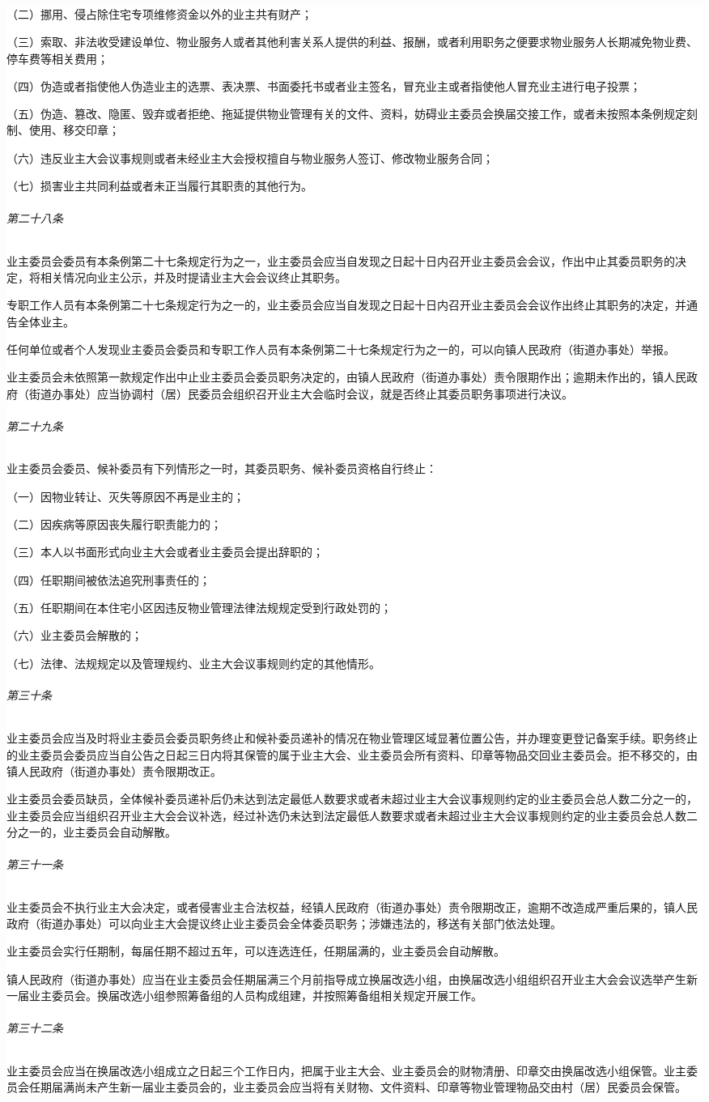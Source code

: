 （二）挪用、侵占除住宅专项维修资金以外的业主共有财产；

（三）索取、非法收受建设单位、物业服务人或者其他利害关系人提供的利益、报酬，或者利用职务之便要求物业服务人长期减免物业费、停车费等相关费用；

（四）伪造或者指使他人伪造业主的选票、表决票、书面委托书或者业主签名，冒充业主或者指使他人冒充业主进行电子投票；

（五）伪造、篡改、隐匿、毁弃或者拒绝、拖延提供物业管理有关的文件、资料，妨碍业主委员会换届交接工作，或者未按照本条例规定刻制、使用、移交印章；

（六）违反业主大会议事规则或者未经业主大会授权擅自与物业服务人签订、修改物业服务合同；

（七）损害业主共同利益或者未正当履行其职责的其他行为。

###### 第二十八条

业主委员会委员有本条例第二十七条规定行为之一，业主委员会应当自发现之日起十日内召开业主委员会会议，作出中止其委员职务的决定，将相关情况向业主公示，并及时提请业主大会会议终止其职务。

专职工作人员有本条例第二十七条规定行为之一的，业主委员会应当自发现之日起十日内召开业主委员会会议作出终止其职务的决定，并通告全体业主。

任何单位或者个人发现业主委员会委员和专职工作人员有本条例第二十七条规定行为之一的，可以向镇人民政府（街道办事处）举报。

业主委员会未依照第一款规定作出中止业主委员会委员职务决定的，由镇人民政府（街道办事处）责令限期作出；逾期未作出的，镇人民政府（街道办事处）应当协调村（居）民委员会组织召开业主大会临时会议，就是否终止其委员职务事项进行决议。

###### 第二十九条

业主委员会委员、候补委员有下列情形之一时，其委员职务、候补委员资格自行终止：

（一）因物业转让、灭失等原因不再是业主的；

（二）因疾病等原因丧失履行职责能力的；

（三）本人以书面形式向业主大会或者业主委员会提出辞职的；

（四）任职期间被依法追究刑事责任的；

（五）任职期间在本住宅小区因违反物业管理法律法规规定受到行政处罚的；

（六）业主委员会解散的；

（七）法律、法规规定以及管理规约、业主大会议事规则约定的其他情形。

###### 第三十条

业主委员会应当及时将业主委员会委员职务终止和候补委员递补的情况在物业管理区域显著位置公告，并办理变更登记备案手续。职务终止的业主委员会委员应当自公告之日起三日内将其保管的属于业主大会、业主委员会所有资料、印章等物品交回业主委员会。拒不移交的，由镇人民政府（街道办事处）责令限期改正。

业主委员会委员缺员，全体候补委员递补后仍未达到法定最低人数要求或者未超过业主大会议事规则约定的业主委员会总人数二分之一的，业主委员会应当组织召开业主大会会议补选，经过补选仍未达到法定最低人数要求或者未超过业主大会议事规则约定的业主委员会总人数二分之一的，业主委员会自动解散。

###### 第三十一条

业主委员会不执行业主大会决定，或者侵害业主合法权益，经镇人民政府（街道办事处）责令限期改正，逾期不改造成严重后果的，镇人民政府（街道办事处）可以向业主大会提议终止业主委员会全体委员职务；涉嫌违法的，移送有关部门依法处理。

业主委员会实行任期制，每届任期不超过五年，可以连选连任，任期届满的，业主委员会自动解散。

镇人民政府（街道办事处）应当在业主委员会任期届满三个月前指导成立换届改选小组，由换届改选小组组织召开业主大会会议选举产生新一届业主委员会。换届改选小组参照筹备组的人员构成组建，并按照筹备组相关规定开展工作。

###### 第三十二条

业主委员会应当在换届改选小组成立之日起三个工作日内，把属于业主大会、业主委员会的财物清册、印章交由换届改选小组保管。业主委员会任期届满尚未产生新一届业主委员会的，业主委员会应当将有关财物、文件资料、印章等物业管理物品交由村（居）民委员会保管。
